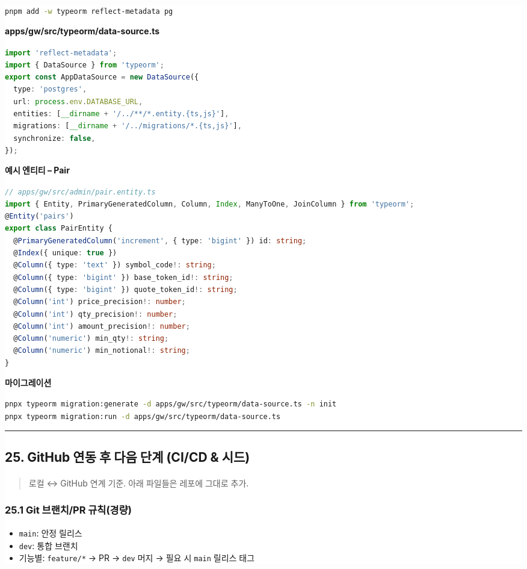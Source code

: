 ```bash
pnpm add -w typeorm reflect-metadata pg
```

**apps/gw/src/typeorm/data-source.ts**

```ts
import 'reflect-metadata';
import { DataSource } from 'typeorm';
export const AppDataSource = new DataSource({
  type: 'postgres',
  url: process.env.DATABASE_URL,
  entities: [__dirname + '/../**/*.entity.{ts,js}'],
  migrations: [__dirname + '/../migrations/*.{ts,js}'],
  synchronize: false,
});
```

**예시 엔티티 – Pair**

```ts
// apps/gw/src/admin/pair.entity.ts
import { Entity, PrimaryGeneratedColumn, Column, Index, ManyToOne, JoinColumn } from 'typeorm';
@Entity('pairs')
export class PairEntity {
  @PrimaryGeneratedColumn('increment', { type: 'bigint' }) id: string;
  @Index({ unique: true })
  @Column({ type: 'text' }) symbol_code!: string;
  @Column({ type: 'bigint' }) base_token_id!: string;
  @Column({ type: 'bigint' }) quote_token_id!: string;
  @Column('int') price_precision!: number;
  @Column('int') qty_precision!: number;
  @Column('int') amount_precision!: number;
  @Column('numeric') min_qty!: string;
  @Column('numeric') min_notional!: string;
}
```

**마이그레이션**

```bash
pnpx typeorm migration:generate -d apps/gw/src/typeorm/data-source.ts -n init
pnpx typeorm migration:run -d apps/gw/src/typeorm/data-source.ts
```

---

## 25. GitHub 연동 후 다음 단계 (CI/CD & 시드)

> 로컬 ↔ GitHub 연계 기준. 아래 파일들은 레포에 그대로 추가.

### 25.1 Git 브랜치/PR 규칙(경량)

* `main`: 안정 릴리스
* `dev`: 통합 브랜치
* 기능별: `feature/*` → PR → `dev` 머지 → 필요 시 `main` 릴리스 태그
